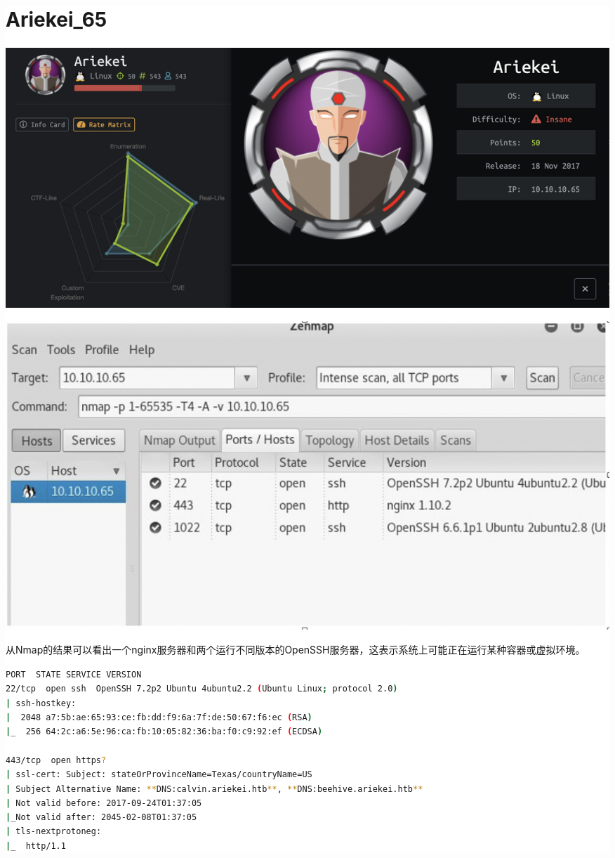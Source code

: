 # Ariekei\_65

![image-20200920092526268](assets/Ariekei_65.assets/image-20200920092526268.png)

![image-20200920092714139](assets/Ariekei_65.assets/image-20200920092714139.png)

从Nmap的结果可以看出一个nginx服务器和两个运行不同版本的OpenSSH服务器，这表示系统上可能正在运行某种容器或虚拟环境。

```bash
PORT  STATE SERVICE VERSION
22/tcp  open ssh  OpenSSH 7.2p2 Ubuntu 4ubuntu2.2 (Ubuntu Linux; protocol 2.0)
| ssh-hostkey:
|  2048 a7:5b:ae:65:93:ce:fb:dd:f9:6a:7f:de:50:67:f6:ec (RSA)
|_  256 64:2c:a6:5e:96:ca:fb:10:05:82:36:ba:f0:c9:92:ef (ECDSA)

443/tcp  open https?
| ssl-cert: Subject: stateOrProvinceName=Texas/countryName=US
| Subject Alternative Name: **DNS:calvin.ariekei.htb**, **DNS:beehive.ariekei.htb**
| Not valid before: 2017-09-24T01:37:05
|_Not valid after: 2045-02-08T01:37:05
| tls-nextprotoneg:
|_  http/1.1
```